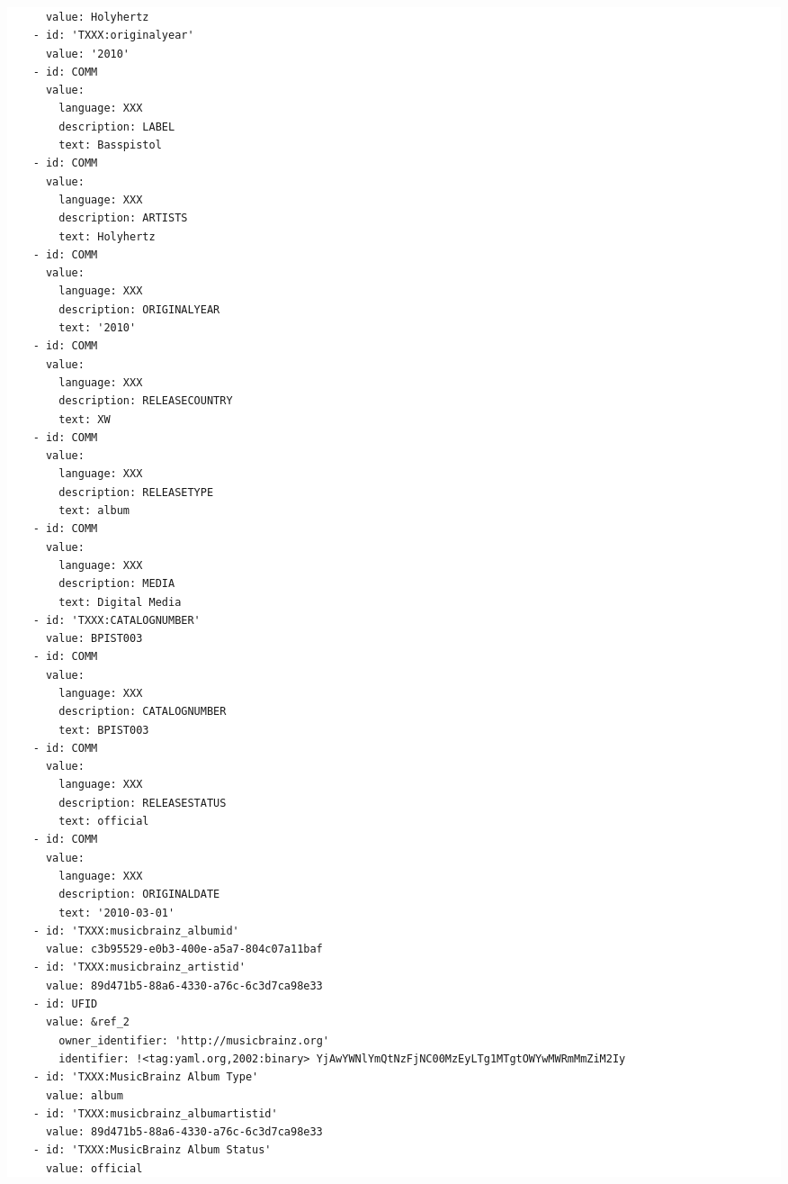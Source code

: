           value: Holyhertz
        - id: 'TXXX:originalyear'
          value: '2010'
        - id: COMM
          value:
            language: XXX
            description: LABEL
            text: Basspistol
        - id: COMM
          value:
            language: XXX
            description: ARTISTS
            text: Holyhertz
        - id: COMM
          value:
            language: XXX
            description: ORIGINALYEAR
            text: '2010'
        - id: COMM
          value:
            language: XXX
            description: RELEASECOUNTRY
            text: XW
        - id: COMM
          value:
            language: XXX
            description: RELEASETYPE
            text: album
        - id: COMM
          value:
            language: XXX
            description: MEDIA
            text: Digital Media
        - id: 'TXXX:CATALOGNUMBER'
          value: BPIST003
        - id: COMM
          value:
            language: XXX
            description: CATALOGNUMBER
            text: BPIST003
        - id: COMM
          value:
            language: XXX
            description: RELEASESTATUS
            text: official
        - id: COMM
          value:
            language: XXX
            description: ORIGINALDATE
            text: '2010-03-01'
        - id: 'TXXX:musicbrainz_albumid'
          value: c3b95529-e0b3-400e-a5a7-804c07a11baf
        - id: 'TXXX:musicbrainz_artistid'
          value: 89d471b5-88a6-4330-a76c-6c3d7ca98e33
        - id: UFID
          value: &ref_2
            owner_identifier: 'http://musicbrainz.org'
            identifier: !<tag:yaml.org,2002:binary> YjAwYWNlYmQtNzFjNC00MzEyLTg1MTgtOWYwMWRmMmZiM2Iy
        - id: 'TXXX:MusicBrainz Album Type'
          value: album
        - id: 'TXXX:musicbrainz_albumartistid'
          value: 89d471b5-88a6-4330-a76c-6c3d7ca98e33
        - id: 'TXXX:MusicBrainz Album Status'
          value: official